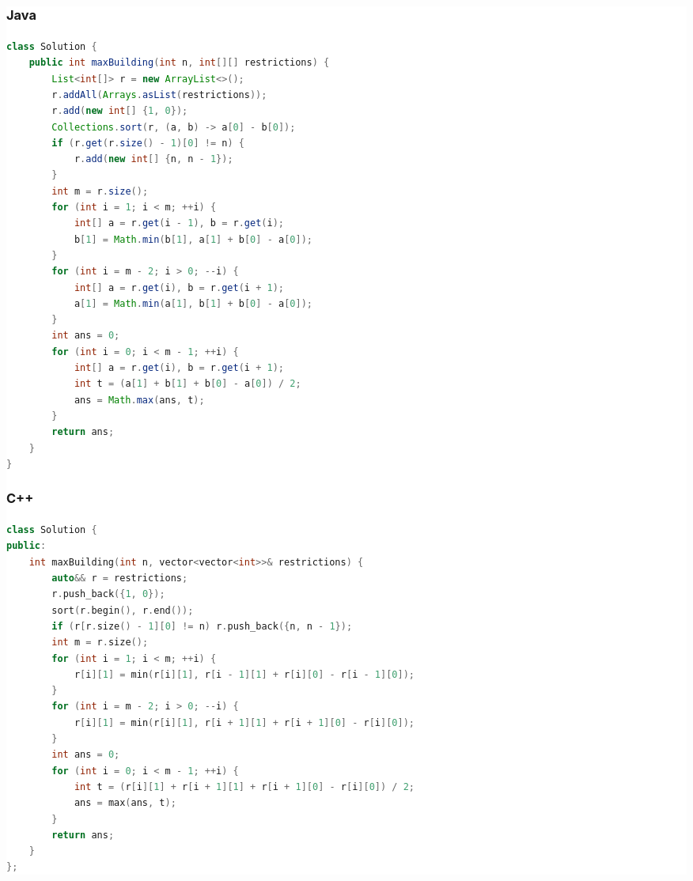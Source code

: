 ### **Java**



```java
class Solution {
    public int maxBuilding(int n, int[][] restrictions) {
        List<int[]> r = new ArrayList<>();
        r.addAll(Arrays.asList(restrictions));
        r.add(new int[] {1, 0});
        Collections.sort(r, (a, b) -> a[0] - b[0]);
        if (r.get(r.size() - 1)[0] != n) {
            r.add(new int[] {n, n - 1});
        }
        int m = r.size();
        for (int i = 1; i < m; ++i) {
            int[] a = r.get(i - 1), b = r.get(i);
            b[1] = Math.min(b[1], a[1] + b[0] - a[0]);
        }
        for (int i = m - 2; i > 0; --i) {
            int[] a = r.get(i), b = r.get(i + 1);
            a[1] = Math.min(a[1], b[1] + b[0] - a[0]);
        }
        int ans = 0;
        for (int i = 0; i < m - 1; ++i) {
            int[] a = r.get(i), b = r.get(i + 1);
            int t = (a[1] + b[1] + b[0] - a[0]) / 2;
            ans = Math.max(ans, t);
        }
        return ans;
    }
}
```

### **C++**

```cpp
class Solution {
public:
    int maxBuilding(int n, vector<vector<int>>& restrictions) {
        auto&& r = restrictions;
        r.push_back({1, 0});
        sort(r.begin(), r.end());
        if (r[r.size() - 1][0] != n) r.push_back({n, n - 1});
        int m = r.size();
        for (int i = 1; i < m; ++i) {
            r[i][1] = min(r[i][1], r[i - 1][1] + r[i][0] - r[i - 1][0]);
        }
        for (int i = m - 2; i > 0; --i) {
            r[i][1] = min(r[i][1], r[i + 1][1] + r[i + 1][0] - r[i][0]);
        }
        int ans = 0;
        for (int i = 0; i < m - 1; ++i) {
            int t = (r[i][1] + r[i + 1][1] + r[i + 1][0] - r[i][0]) / 2;
            ans = max(ans, t);
        }
        return ans;
    }
};
```
